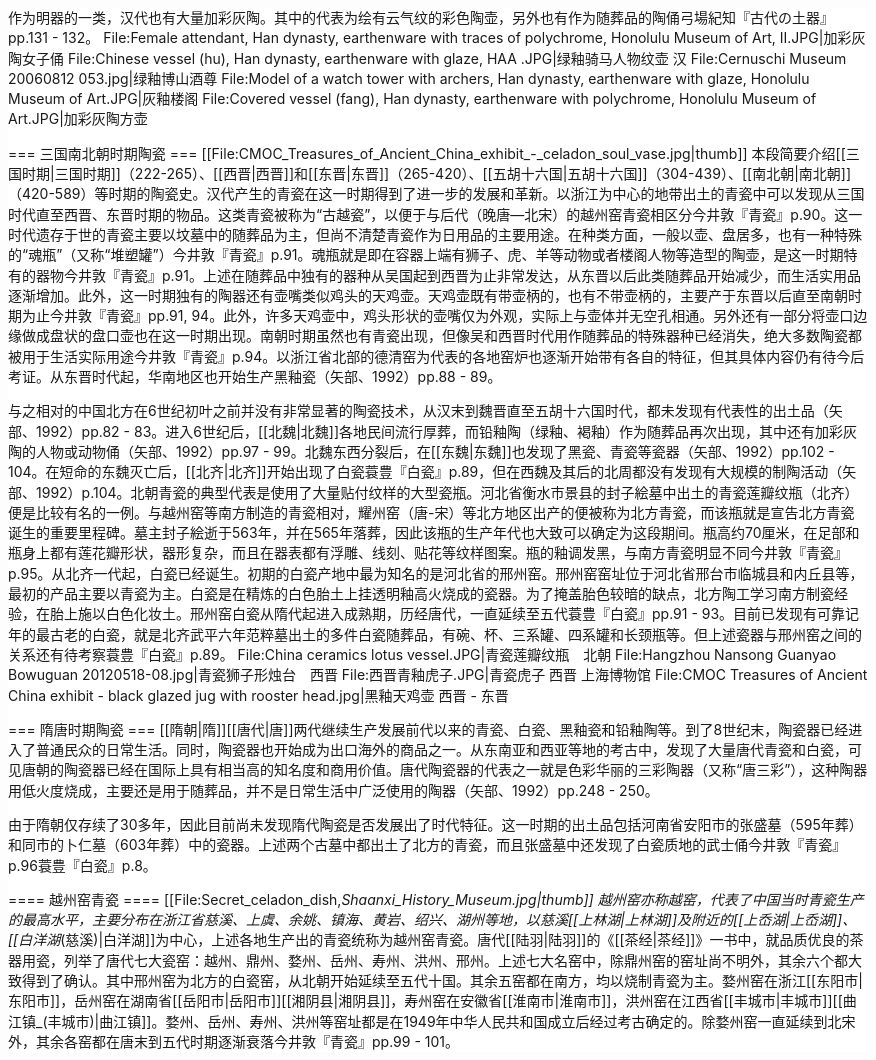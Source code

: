 作为明器的一类，汉代也有大量加彩灰陶。其中的代表为绘有云气纹的彩色陶壶，另外也有作为随葬品的陶俑<ref>弓場紀知『古代の土器』pp.131 - 132</ref>。
<gallery>
File:Female attendant, Han dynasty, earthenware with traces of polychrome, Honolulu Museum of Art, II.JPG|加彩灰陶女子俑
File:Chinese vessel (hu), Han dynasty, earthenware with glaze, HAA .JPG|绿釉骑马人物纹壶 汉
File:Cernuschi Museum 20060812 053.jpg|绿釉博山酒尊
File:Model of a watch tower with archers, Han dynasty, earthenware with glaze, Honolulu Museum of Art.JPG|灰釉楼阁
File:Covered vessel (fang), Han dynasty, earthenware with polychrome, Honolulu Museum of Art.JPG|加彩灰陶方壶 
</gallery>

=== 三国南北朝时期陶瓷 ===
[[File:CMOC_Treasures_of_Ancient_China_exhibit_-_celadon_soul_vase.jpg|thumb]]
本段简要介绍[[三国时期|三国时期]]（222-265）、[[西晋|西晋]]和[[东晋|东晋]]（265-420）、[[五胡十六国|五胡十六国]]（304-439）、[[南北朝|南北朝]]（420-589）等时期的陶瓷史。汉代产生的青瓷在这一时期得到了进一步的发展和革新。以浙江为中心的地带出土的青瓷中可以发现从三国时代直至西晋、东晋时期的物品。这类青瓷被称为“古越瓷”，以便于与后代（晚唐—北宋）的越州窑青瓷相区分<ref>今井敦『青瓷』p.90</ref>。这一时代遗存于世的青瓷主要以坟墓中的随葬品为主，但尚不清楚青瓷作为日用品的主要用途。在种类方面，一般以壶、盘居多，也有一种特殊的“魂瓶”（又称“堆塑罐”）<ref>今井敦『青瓷』p.91</ref>。魂瓶就是即在容器上端有狮子、虎、羊等动物或者楼阁人物等造型的陶壶，是这一时期特有的器物<ref>今井敦『青瓷』p.91</ref>。上述在随葬品中独有的器种从吴国起到西晋为止非常发达，从东晋以后此类随葬品开始减少，而生活实用品逐渐增加。此外，这一时期独有的陶器还有壶嘴类似鸡头的天鸡壶。天鸡壶既有带壶柄的，也有不带壶柄的，主要产于东晋以后直至南朝时期为止<ref>今井敦『青瓷』pp.91, 94</ref>。此外，许多天鸡壶中，鸡头形状的壶嘴仅为外观，实际上与壶体并无空孔相通。另外还有一部分将壶口边缘做成盘状的盘口壶也在这一时期出现。南朝时期虽然也有青瓷出现，但像吴和西晋时代用作随葬品的特殊器种已经消失，绝大多数陶瓷都被用于生活实际用途<ref>今井敦『青瓷』p.94</ref>。以浙江省北部的德清窑为代表的各地窑炉也逐渐开始带有各自的特征，但其具体内容仍有待今后考证。从东晋时代起，华南地区也开始生产黑釉瓷<ref>（矢部、1992）pp.88 - 89</ref>。

与之相对的中国北方在6世纪初叶之前并没有非常显著的陶瓷技术，从汉末到魏晋直至五胡十六国时代，都未发现有代表性的出土品<ref>（矢部、1992）pp.82 - 83</ref>。进入6世纪后，[[北魏|北魏]]各地民间流行厚葬，而铅釉陶（绿釉、褐釉）作为随葬品再次出现，其中还有加彩灰陶的人物或动物俑<ref>（矢部、1992）pp.97 - 99</ref>。北魏东西分裂后，在[[东魏|东魏]]也发现了黑瓷、青瓷等瓷器<ref>（矢部、1992）pp.102 - 104</ref>。在短命的东魏灭亡后，[[北齐|北齐]]开始出现了白瓷<ref>蓑豊『白瓷』p.89</ref>，但在西魏及其后的北周都没有发现有大规模的制陶活动<ref>（矢部、1992）p.104</ref>。北朝青瓷的典型代表是使用了大量贴付纹样的大型瓷瓶。河北省衡水市景县的封子絵墓中出土的青瓷莲瓣纹瓶（北齐）便是比较有名的一例。与越州窑等南方制造的青瓷相对，耀州窑（唐-宋）等北方地区出产的便被称为北方青瓷，而该瓶就是宣告北方青瓷诞生的重要里程碑。墓主封子絵逝于563年，并在565年落葬，因此该瓶的生产年代也大致可以确定为这段期间。瓶高约70厘米，在足部和瓶身上都有莲花瓣形状，器形复杂，而且在器表都有浮雕、线刻、贴花等纹样图案。瓶的釉调发黑，与南方青瓷明显不同<ref>今井敦『青瓷』p.95</ref>。从北齐一代起，白瓷已经诞生。初期的白瓷产地中最为知名的是河北省的邢州窑。邢州窑窑址位于河北省邢台市临城县和内丘县等，最初的产品主要以青瓷为主。白瓷是在精炼的白色胎土上挂透明釉高火烧成的瓷器。为了掩盖胎色较暗的缺点，北方陶工学习南方制瓷经验，在胎上施以白色化妆土。邢州窑白瓷从隋代起进入成熟期，历经唐代，一直延续至五代<ref>蓑豊『白瓷』pp.91 - 93</ref>。目前已发现有可靠记年的最古老的白瓷，就是北齐武平六年范粹墓出土的多件白瓷随葬品，有碗、杯、三系罐、四系罐和长颈瓶等。但上述瓷器与邢州窑之间的关系还有待考察<ref>蓑豊『白瓷』p.89</ref>。
<gallery>
File:China ceramics lotus vessel.JPG|青瓷莲瓣纹瓶　北朝
File:Hangzhou Nansong Guanyao Bowuguan 20120518-08.jpg|青瓷狮子形烛台　西晋
File:西晋青釉虎子.JPG|青瓷虎子 西晋 上海博物馆
File:CMOC Treasures of Ancient China exhibit - black glazed jug with rooster head.jpg|黑釉天鸡壶 西晋 - 东晋
</gallery>

=== 隋唐时期陶瓷 ===
[[隋朝|隋]][[唐代|唐]]两代继续生产发展前代以来的青瓷、白瓷、黑釉瓷和铅釉陶等。到了8世纪末，陶瓷器已经进入了普通民众的日常生活。同时，陶瓷器也开始成为出口海外的商品之一。从东南亚和西亚等地的考古中，发现了大量唐代青瓷和白瓷，可见唐朝的陶瓷器已经在国际上具有相当高的知名度和商用价值。唐代陶瓷器的代表之一就是色彩华丽的三彩陶器（又称“唐三彩”），这种陶器用低火度烧成，主要还是用于随葬品，并不是日常生活中广泛使用的陶器<ref>（矢部、1992）pp.248 - 250</ref>。

由于隋朝仅存续了30多年，因此目前尚未发现隋代陶瓷是否发展出了时代特征。这一时期的出土品包括河南省安阳市的张盛墓（595年葬）和同市的卜仁墓（603年葬）中的瓷器。上述两个古墓中都出土了北方的青瓷，而且张盛墓中还发现了白瓷质地的武士俑<ref>今井敦『青瓷』p.96</ref><ref>蓑豊『白瓷』p.8</ref>。

==== 越州窑青瓷 ====
[[File:Secret_celadon_dish,_Shaanxi_History_Museum.jpg|thumb]]
越州窑亦称越窑，代表了中国当时青瓷生产的最高水平，主要分布在浙江省慈溪、上虞、余姚、镇海、黄岩、绍兴、湖州等地，以慈溪[[上林湖|上林湖]]及附近的[[上岙湖|上岙湖]]、[[白洋湖_(慈溪)|白洋湖]]为中心，上述各地生产出的青瓷统称为越州窑青瓷。唐代[[陆羽|陆羽]]的《[[茶经|茶经]]》一书中，就品质优良的茶器用瓷，列举了唐代七大瓷窑：越州、鼎州、婺州、岳州、寿州、洪州、邢州。上述七大名窑中，除鼎州窑的窑址尚不明外，其余六个都大致得到了确认。其中邢州窑为北方的白瓷窑，从北朝开始延续至五代十国。其余五窑都在南方，均以烧制青瓷为主。婺州窑在浙江[[东阳市|东阳市]]，岳州窑在湖南省[[岳阳市|岳阳市]][[湘阴县|湘阴县]]，寿州窑在安徽省[[淮南市|淮南市]]，洪州窑在江西省[[丰城市|丰城市]][[曲江镇_(丰城市)|曲江镇]]。婺州、岳州、寿州、洪州等窑址都是在1949年中华人民共和国成立后经过考古确定的。除婺州窑一直延续到北宋外，其余各窑都在唐末到五代时期逐渐衰落<ref>今井敦『青瓷』pp.99 - 101</ref>。

